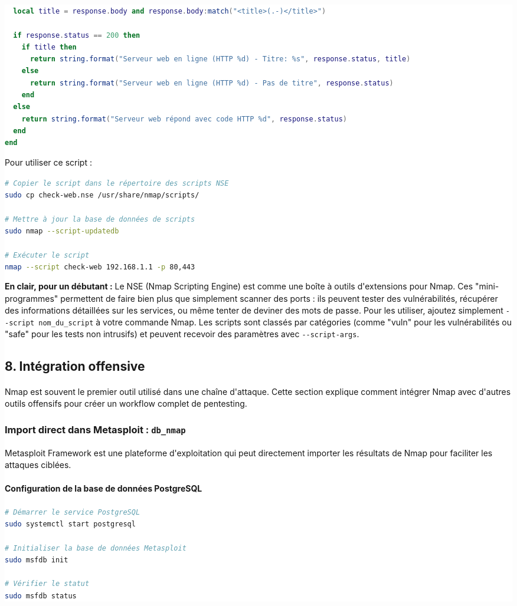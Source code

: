 ```lua
  local title = response.body and response.body:match("<title>(.-)</title>")
  
  if response.status == 200 then
    if title then
      return string.format("Serveur web en ligne (HTTP %d) - Titre: %s", response.status, title)
    else
      return string.format("Serveur web en ligne (HTTP %d) - Pas de titre", response.status)
    end
  else
    return string.format("Serveur web répond avec code HTTP %d", response.status)
  end
end
```

Pour utiliser ce script :

```bash
# Copier le script dans le répertoire des scripts NSE
sudo cp check-web.nse /usr/share/nmap/scripts/

# Mettre à jour la base de données de scripts
sudo nmap --script-updatedb

# Exécuter le script
nmap --script check-web 192.168.1.1 -p 80,443
```

**En clair, pour un débutant :** Le NSE (Nmap Scripting Engine) est comme une boîte à outils d'extensions pour Nmap. Ces "mini-programmes" permettent de faire bien plus que simplement scanner des ports : ils peuvent tester des vulnérabilités, récupérer des informations détaillées sur les services, ou même tenter de deviner des mots de passe. Pour les utiliser, ajoutez simplement `--script nom_du_script` à votre commande Nmap. Les scripts sont classés par catégories (comme "vuln" pour les vulnérabilités ou "safe" pour les tests non intrusifs) et peuvent recevoir des paramètres avec `--script-args`.

## 8. Intégration offensive

Nmap est souvent le premier outil utilisé dans une chaîne d'attaque. Cette section explique comment intégrer Nmap avec d'autres outils offensifs pour créer un workflow complet de pentesting.

### Import direct dans Metasploit : `db_nmap`

Metasploit Framework est une plateforme d'exploitation qui peut directement importer les résultats de Nmap pour faciliter les attaques ciblées.

#### Configuration de la base de données PostgreSQL

```bash
# Démarrer le service PostgreSQL
sudo systemctl start postgresql

# Initialiser la base de données Metasploit
sudo msfdb init

# Vérifier le statut
sudo msfdb status
```
